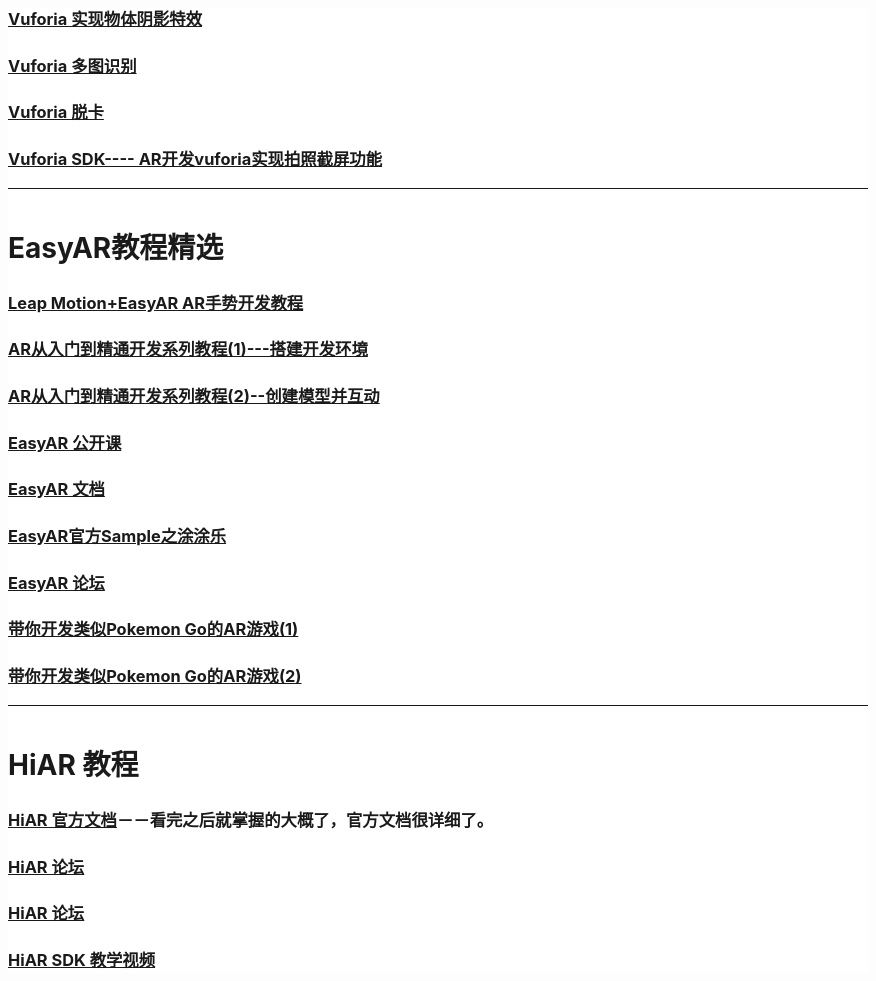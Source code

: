 ### [Vuforia 实现物体阴影特效](http://mec0825.net/blog/?p=126)
### [Vuforia 多图识别](http://www.th7.cn/Program/Android/201502/394666.shtml)
### [Vuforia 脱卡](http://www.arinchina.com/video/show-1956.html)
### [Vuforia SDK---- AR开发vuforia实现拍照截屏功能](http://lib.csdn.net/article/vr/20346)

***

# EasyAR教程精选
### [Leap Motion+EasyAR AR手势开发教程](http://www.manew.com/thread-98569-1-1.html)
### [AR从入门到精通开发系列教程(1)---搭建开发环境](http://www.manew.com/thread-98708-1-1.html)
### [AR从入门到精通开发系列教程(2)--创建模型并互动](http://www.manew.com/thread-98992-1-1.html)
### [EasyAR 公开课](http://www.arinchina.com/video/list/151/)
### [EasyAR 文档](http://www.easyar.cn/view/documentapi.html)
### [EasyAR官方Sample之涂涂乐](http://bbs.sightp.com/thread-249-1-1.html)
### [EasyAR 论坛](http://www.arvrschool.com/index.php?c=thread&fid=86)
### [带你开发类似Pokemon Go的AR游戏(1)](http://www.taidous.com/bbs/thread-42793-1-1.html)
### [带你开发类似Pokemon Go的AR游戏(2)](http://www.taidous.com/bbs/thread-42825-1-1.html)

***

# HiAR 教程
### [HiAR 官方文档](http://www.hiar.com.cn/doc-v1/main/home/)－－看完之后就掌握的大概了，官方文档很详细了。
### [HiAR 论坛](http://www.arvrschool.com/index.php?c=thread&fid=98)
### [HiAR 论坛](http://dev.arinchina.com/hiar/1)
### [HiAR SDK 教学视频](http://edu.51cto.com/course/course_id-5565.html)
